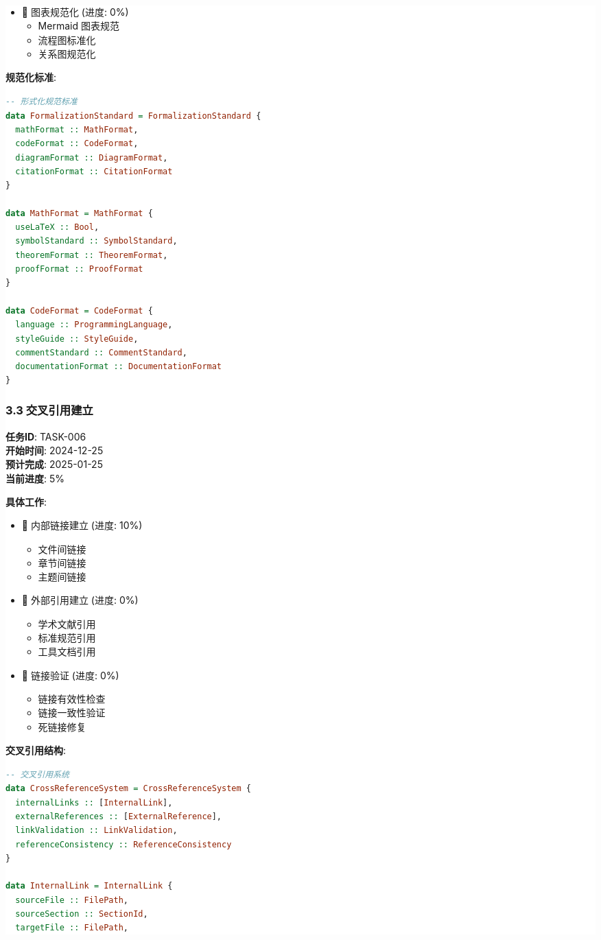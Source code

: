 - 🔄 图表规范化 (进度: 0%)
  - Mermaid 图表规范
  - 流程图标准化
  - 关系图规范化

**规范化标准**:
```haskell
-- 形式化规范标准
data FormalizationStandard = FormalizationStandard {
  mathFormat :: MathFormat,
  codeFormat :: CodeFormat,
  diagramFormat :: DiagramFormat,
  citationFormat :: CitationFormat
}

data MathFormat = MathFormat {
  useLaTeX :: Bool,
  symbolStandard :: SymbolStandard,
  theoremFormat :: TheoremFormat,
  proofFormat :: ProofFormat
}

data CodeFormat = CodeFormat {
  language :: ProgrammingLanguage,
  styleGuide :: StyleGuide,
  commentStandard :: CommentStandard,
  documentationFormat :: DocumentationFormat
}
```

### 3.3 交叉引用建立

**任务ID**: TASK-006  
**开始时间**: 2024-12-25  
**预计完成**: 2025-01-25  
**当前进度**: 5%

**具体工作**:
- 🔄 内部链接建立 (进度: 10%)
  - 文件间链接
  - 章节间链接
  - 主题间链接

- 🔄 外部引用建立 (进度: 0%)
  - 学术文献引用
  - 标准规范引用
  - 工具文档引用

- 🔄 链接验证 (进度: 0%)
  - 链接有效性检查
  - 链接一致性验证
  - 死链接修复

**交叉引用结构**:
```haskell
-- 交叉引用系统
data CrossReferenceSystem = CrossReferenceSystem {
  internalLinks :: [InternalLink],
  externalReferences :: [ExternalReference],
  linkValidation :: LinkValidation,
  referenceConsistency :: ReferenceConsistency
}

data InternalLink = InternalLink {
  sourceFile :: FilePath,
  sourceSection :: SectionId,
  targetFile :: FilePath,
```